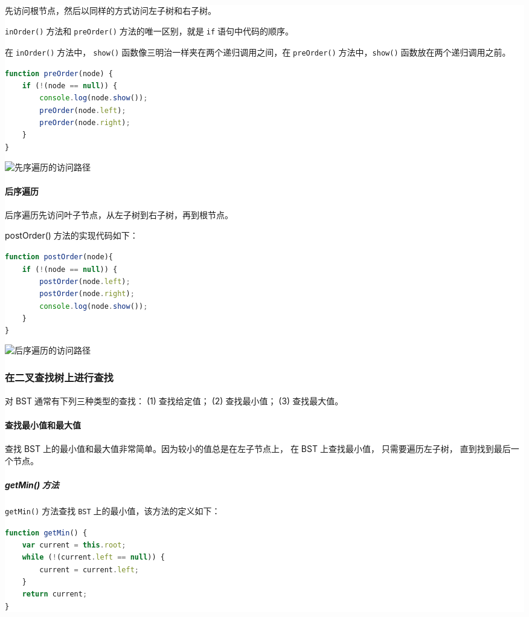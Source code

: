 先访问根节点，然后以同样的方式访问左子树和右子树。

`inOrder()` 方法和 `preOrder()` 方法的唯一区别，就是 `if` 语句中代码的顺序。

在 `inOrder()` 方法中， `show()` 函数像三明治一样夹在两个递归调用之间，在 `preOrder()` 方法中，`show()` 函数放在两个递归调用之前。

```js
function preOrder(node) {
    if (!(node == null)) {
        console.log(node.show());
        preOrder(node.left);
        preOrder(node.right);
    }
}
```

<img src="4.jpg" title="先序遍历的访问路径">

#### 后序遍历

后序遍历先访问叶子节点，从左子树到右子树，再到根节点。

postOrder() 方法的实现代码如下：

```js
function postOrder(node){
    if (!(node == null)) {
        postOrder(node.left);
        postOrder(node.right);
        console.log(node.show());
    }
}
```

<img src="6.jpg" title="后序遍历的访问路径">

### 在二叉查找树上进行查找

对 BST 通常有下列三种类型的查找：
(1) 查找给定值；
(2) 查找最小值；
(3) 查找最大值。

#### 查找最小值和最大值

查找 BST 上的最小值和最大值非常简单。因为较小的值总是在左子节点上， 在 BST 上查找最小值， 只需要遍历左子树， 直到找到最后一个节点。

##### getMin() 方法

`getMin()` 方法查找 `BST` 上的最小值，该方法的定义如下：

```js
function getMin() {
    var current = this.root;
    while (!(current.left == null)) {
        current = current.left;
    }
    return current;
}
```
